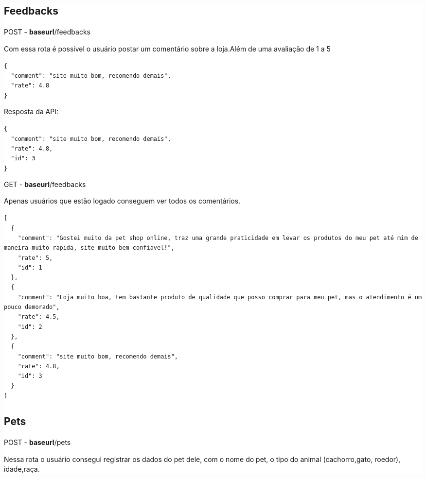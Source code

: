## Feedbacks

POST - <strong>baseurl</strong>/feedbacks

Com essa rota é possivel o usuário postar um comentário sobre a loja.Além de uma avaliação de 1 a 5

```
{
  "comment": "site muito bom, recomendo demais",
  "rate": 4.8
}

```

Resposta da API:

```
{
  "comment": "site muito bom, recomendo demais",
  "rate": 4.8,
  "id": 3
}
```

GET - <strong>baseurl</strong>/feedbacks

Apenas usuários que estão logado conseguem ver todos os comentários.

```
[
  {
    "comment": "Gostei muito da pet shop online, traz uma grande praticidade em levar os produtos do meu pet até mim de maneira muito rapida, site muito bem confiavel!",
    "rate": 5,
    "id": 1
  },
  {
    "comment": "Loja muito boa, tem bastante produto de qualidade que posso comprar para meu pet, mas o atendimento é um pouco demorado",
    "rate": 4.5,
    "id": 2
  },
  {
    "comment": "site muito bom, recomendo demais",
    "rate": 4.8,
    "id": 3
  }
]
```

## Pets

POST - <strong>baseurl</strong>/pets

Nessa rota o usuário consegui registrar os dados do pet dele, com o nome do pet, o tipo do animal (cachorro,gato, roedor), idade,raça.
